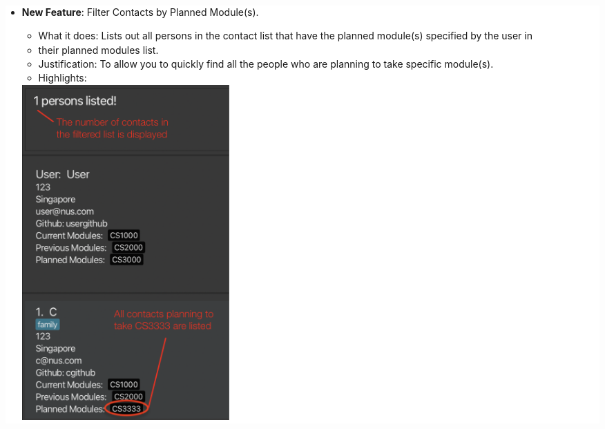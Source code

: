 
* **New Feature**: Filter Contacts by Planned Module(s).
  * What it does: Lists out all persons in the contact list that have the planned module(s) specified by the user in
  * their planned modules list.
  * Justification: To allow you to quickly find all the people who are planning to take specific module(s).
  * Highlights:

  <img src="../images/FilterPlanModCS3333.png" width="300" />
